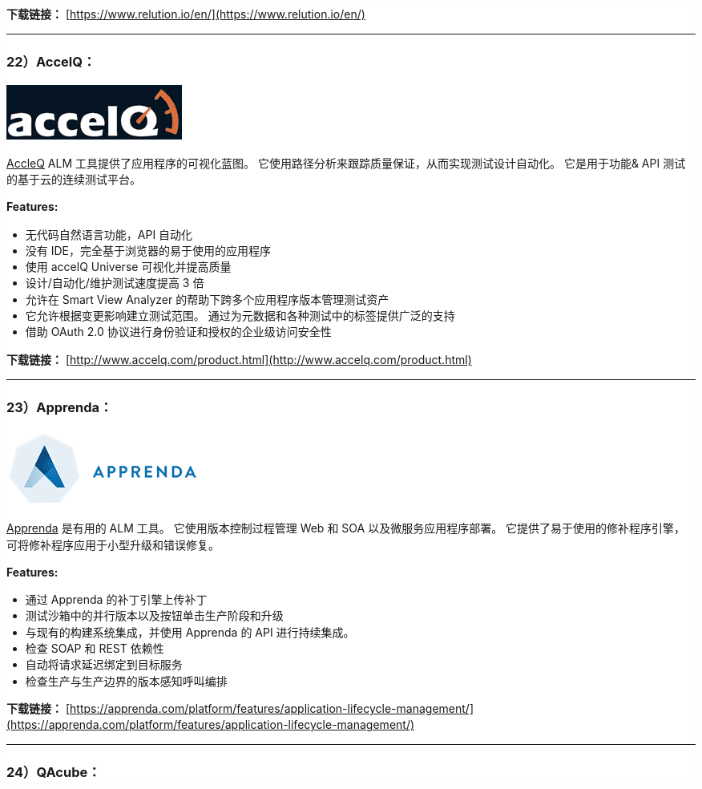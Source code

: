 **下载链接：** [https://www.relution.io/en/](https://www.relution.io/en/)

* * *

### 22）AccelQ：

![](img/a9273dd3d1e5246a77151ce18f2722e4.png)

[AccleQ](http://accelq.com/product.html) ALM 工具提供了应用程序的可视化蓝图。 它使用路径分析来跟踪质量保证，从而实现测试设计自动化。 它是用于功能& API 测试的基于云的连续测试平台。

**Features:**

*   无代码自然语言功能，API 自动化
*   没有 IDE，完全基于浏览器的易于使用的应用程序
*   使用 accelQ Universe 可视化并提高质量
*   设计/自动化/维护测试速度提高 3 倍
*   允许在 Smart View Analyzer 的帮助下跨多个应用程序版本管理测试资产
*   它允许根据变更影响建立测试范围。 通过为元数据和各种测试中的标签提供广泛的支持
*   借助 OAuth 2.0 协议进行身份验证和授权的企业级访问安全性

**下载链接：** [http://www.accelq.com/product.html](http://www.accelq.com/product.html)

* * *

### 23）Apprenda：

![](img/03ef38a0a143c7899051a75b1871d503.png)

[Apprenda](https://apprenda.com/) 是有用的 ALM 工具。 它使用版本控制过程管理 Web 和 SOA 以及微服务应用程序部署。 它提供了易于使用的修补程序引擎，可将修补程序应用于小型升级和错误修复。

**Features:**

*   通过 Apprenda 的补丁引擎上传补丁
*   测试沙箱中的并行版本以及按钮单击生产阶段和升级
*   与现有的构建系统集成，并使用 Apprenda 的 API 进行持续集成。
*   检查 SOAP 和 REST 依赖性
*   自动将请求延迟绑定到目标服务
*   检查生产与生产边界的版本感知呼叫编排

**下载链接：** [https://apprenda.com/platform/features/application-lifecycle-management/](https://apprenda.com/platform/features/application-lifecycle-management/)

* * *

### 24）QAcube：
